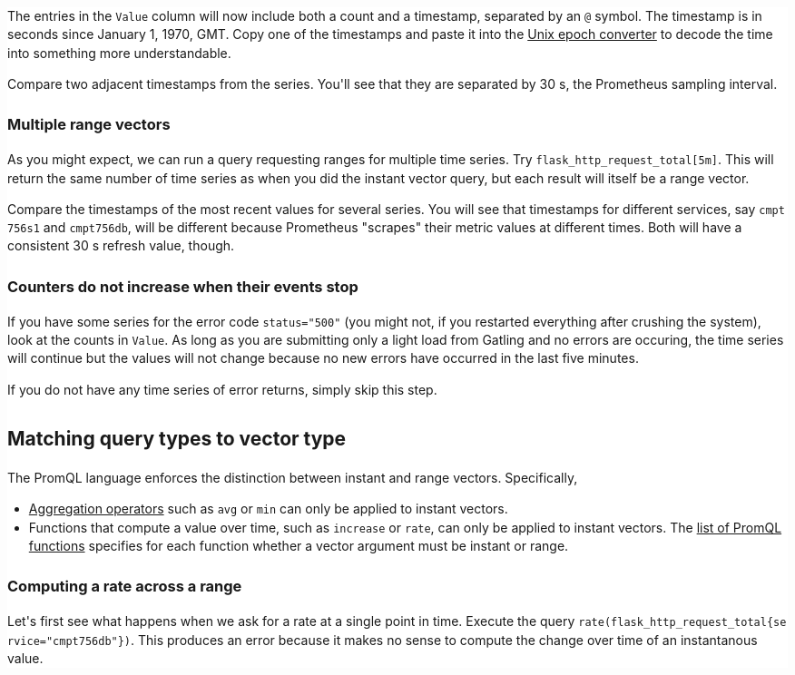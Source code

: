 The entries in the `Value` column will now include both a count and a
timestamp, separated by an `@` symbol.  The timestamp is in seconds
since January 1, 1970, GMT. Copy one of the timestamps and paste it
into the [Unix epoch converter](https://www.epochconverter.com/) to
decode the time into something more understandable.

Compare two adjacent timestamps from the series. You'll see that they
are separated by 30&nbsp;s, the Prometheus sampling interval.

### Multiple range vectors

As you might expect, we can run a query requesting ranges for multiple
time series. Try `flask_http_request_total[5m]`. This will return the
same number of time series as when you did the instant vector query,
but each result will itself be a range vector.

Compare the timestamps of the most recent values for several
series. You will see that timestamps for different services, say
`cmpt756s1` and `cmpt756db`, will be different because Prometheus
"scrapes" their metric values at different times. Both will have a
consistent 30&nbsp;s refresh value, though.

### Counters do not increase when their events stop

If you have some series for the error code `status="500"` (you might not, if you
restarted everything after crushing the system), look at the counts in
`Value`. As long as you are submitting only a light load from Gatling
and no errors are occuring, the time series will continue but the
values will not change because no new errors have occurred in the last
five minutes.

If you do not have any time series of error returns, simply
skip this step.

## Matching query types to vector type

The PromQL language enforces the distinction between instant and range
vectors. Specifically,

* [Aggregation operators](https://prometheus.io/docs/prometheus/latest/querying/operators/#aggregation-operators)
  such as `avg` or `min` can only be applied to instant
  vectors.
* Functions that compute a value over time, such as `increase` or
  `rate`, can only be applied to instant vectors. The
  [list of PromQL functions](https://prometheus.io/docs/prometheus/latest/querying/functions/)
  specifies for each function whether a vector argument must be
  instant or range.

### Computing a rate across a range

Let's first see what happens when we ask for a rate at a single point
in time.  Execute the query
`rate(flask_http_request_total{service="cmpt756db"})`.  This produces
an error because it makes no sense to compute the change over time of
an instantanous value.
